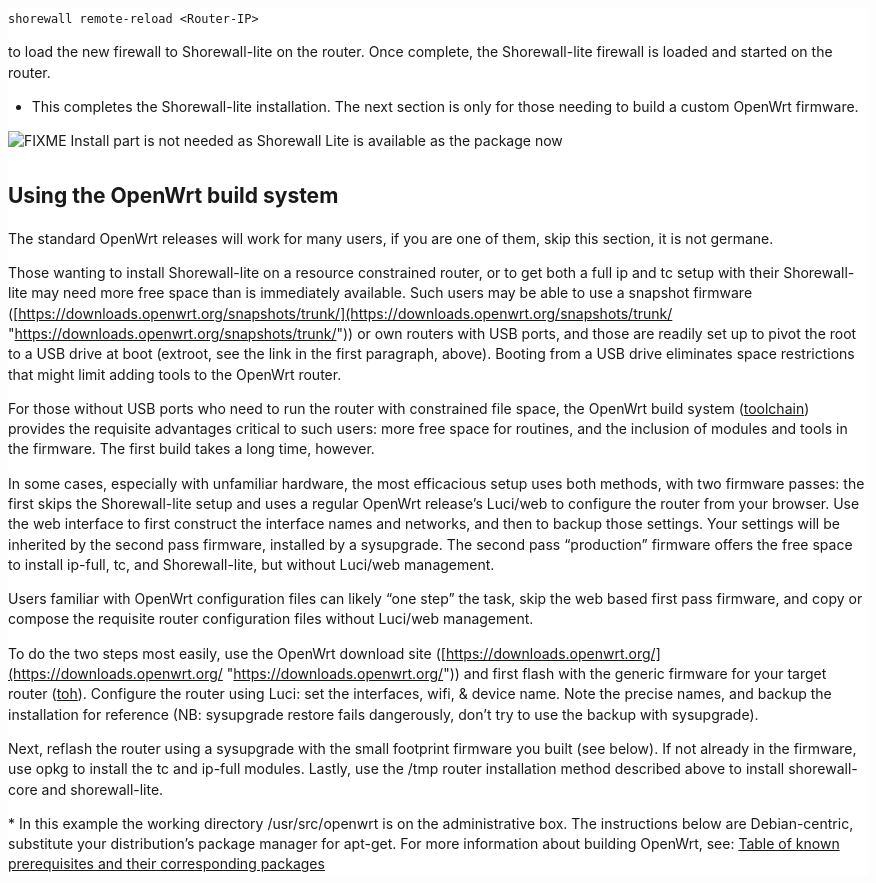   ```
  shorewall remote-reload <Router-IP>
  ```
  
  to load the new firewall to Shorewall-lite on the router. Once complete, the Shorewall-lite firewall is loaded and started on the router.
- This completes the Shorewall-lite installation. The next section is only for those needing to build a custom OpenWrt firmware.

![FIXME](/lib/images/smileys/fixme.svg) Install part is not needed as Shorewall Lite is available as the package now

## Using the OpenWrt build system

The standard OpenWrt releases will work for many users, if you are one of them, skip this section, it is not germane.

Those wanting to install Shorewall-lite on a resource constrained router, or to get both a full ip and tc setup with their Shorewall-lite may need more free space than is immediately available. Such users may be able to use a snapshot firmware ([https://downloads.openwrt.org/snapshots/trunk/](https://downloads.openwrt.org/snapshots/trunk/ "https://downloads.openwrt.org/snapshots/trunk/")) or own routers with USB ports, and those are readily set up to pivot the root to a USB drive at boot (extroot, see the link in the first paragraph, above). Booting from a USB drive eliminates space restrictions that might limit adding tools to the OpenWrt router.

For those without USB ports who need to run the router with constrained file space, the OpenWrt build system ([toolchain](/docs/guide-developer/toolchain/start "docs:guide-developer:toolchain:start")) provides the requisite advantages critical to such users: more free space for routines, and the inclusion of modules and tools in the firmware. The first build takes a long time, however.

In some cases, especially with unfamiliar hardware, the most efficacious setup uses both methods, with two firmware passes: the first skips the Shorewall-lite setup and uses a regular OpenWrt release’s Luci/web to configure the router from your browser. Use the web interface to first construct the interface names and networks, and then to backup those settings. Your settings will be inherited by the second pass firmware, installed by a sysupgrade. The second pass “production” firmware offers the free space to install ip-full, tc, and Shorewall-lite, but without Luci/web management.

Users familiar with OpenWrt configuration files can likely “one step” the task, skip the web based first pass firmware, and copy or compose the requisite router configuration files without Luci/web management.

To do the two steps most easily, use the OpenWrt download site ([https://downloads.openwrt.org/](https://downloads.openwrt.org/ "https://downloads.openwrt.org/")) and first flash with the generic firmware for your target router ([toh](/toh/start "toh:start")). Configure the router using Luci: set the interfaces, wifi, &amp; device name. Note the precise names, and backup the installation for reference (NB: sysupgrade restore fails dangerously, don’t try to use the backup with sysupgrade).

Next, reflash the router using a sysupgrade with the small footprint firmware you built (see below). If not already in the firmware, use opkg to install the tc and ip-full modules. Lastly, use the /tmp router installation method described above to install shorewall-core and shorewall-lite.

\* In this example the working directory /usr/src/openwrt is on the administrative box. The instructions below are Debian-centric, substitute your distribution’s package manager for apt-get. For more information about building OpenWrt, see: [Table of known prerequisites and their corresponding packages](/doc/howto/buildroot.exigence#table_of_known_prerequisites_and_their_corresponding_packages "doc:howto:buildroot.exigence")
